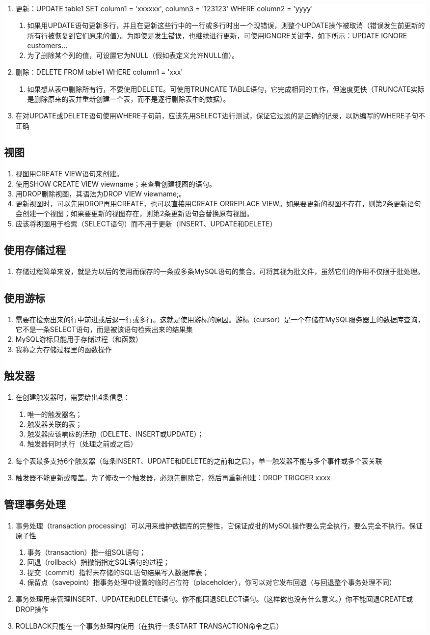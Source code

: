 1.  更新：UPDATE table1 SET column1 = 'xxxxxx', column3 = '123123' WHERE column2 = 'yyyy'

    1.  如果用UPDATE语句更新多行，并且在更新这些行中的一行或多行时出一个现错误，则整个UPDATE操作被取消（错误发生前更新的所有行被恢复到它们原来的值）。为即使是发生错误，也继续进行更新，可使用IGNORE关键字，如下所示：UPDATE IGNORE customers…
    1.  为了删除某个列的值，可设置它为NULL（假如表定义允许NULL值）。

1.  删除：DELETE FROM table1 WHERE column1 = 'xxx'

    1.  如果想从表中删除所有行，不要使用DELETE。可使用TRUNCATE TABLE语句，它完成相同的工作，但速度更快（TRUNCATE实际是删除原来的表并重新创建一个表，而不是逐行删除表中的数据）。

1.  在对UPDATE或DELETE语句使用WHERE子句前，应该先用SELECT进行测试，保证它过滤的是正确的记录，以防编写的WHERE子句不正确

## **视图**

1.  视图用CREATE VIEW语句来创建。
1.  使用SHOW CREATE VIEW viewname；来查看创建视图的语句。
1.  用DROP删除视图，其语法为DROP VIEW viewname;。
1.  更新视图时，可以先用DROP再用CREATE，也可以直接用CREATE ORREPLACE VIEW。如果要更新的视图不存在，则第2条更新语句会创建一个视图；如果要更新的视图存在，则第2条更新语句会替换原有视图。
1.  应该将视图用于检索（SELECT语句）而不用于更新（INSERT、UPDATE和DELETE）

## **使用存储过程**

1.  存储过程简单来说，就是为以后的使用而保存的一条或多条MySQL语句的集合。可将其视为批文件，虽然它们的作用不仅限于批处理。

## **使用游标**

1.  需要在检索出来的行中前进或后退一行或多行。这就是使用游标的原因。游标（cursor）是一个存储在MySQL服务器上的数据库查询，它不是一条SELECT语句，而是被该语句检索出来的结果集
1.  MySQL游标只能用于存储过程（和函数）
1.  我称之为存储过程里的函数操作

## **触发器**

1.  在创建触发器时，需要给出4条信息：

    1.  唯一的触发器名；
    1.  触发器关联的表；
    1.  触发器应该响应的活动（DELETE、INSERT或UPDATE）；
    1.  触发器何时执行（处理之前或之后）

1.  每个表最多支持6个触发器（每条INSERT、UPDATE和DELETE的之前和之后）。单一触发器不能与多个事件或多个表关联

1.  触发器不能更新或覆盖。为了修改一个触发器，必须先删除它，然后再重新创建：DROP TRIGGER xxxx

## **管理事务处理**

1.  事务处理（transaction processing）可以用来维护数据库的完整性，它保证成批的MySQL操作要么完全执行，要么完全不执行。保证原子性

    1.  事务（transaction）指一组SQL语句；
    1.  回退（rollback）指撤销指定SQL语句的过程；
    1.  提交（commit）指将未存储的SQL语句结果写入数据库表；
    1.  保留点（savepoint）指事务处理中设置的临时占位符（placeholder），你可以对它发布回退（与回退整个事务处理不同）

1.  事务处理用来管理INSERT、UPDATE和DELETE语句。你不能回退SELECT语句。（这样做也没有什么意义。）你不能回退CREATE或DROP操作

1.  ROLLBACK只能在一个事务处理内使用（在执行一条START TRANSACTION命令之后）